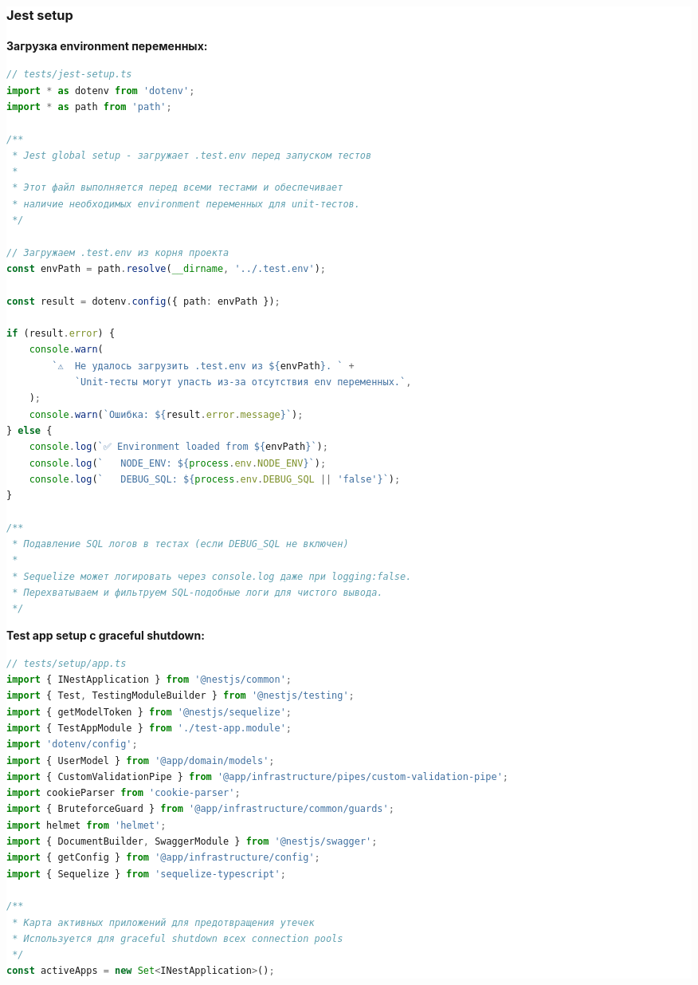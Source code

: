 ### Jest setup

**Загрузка environment переменных:**

```typescript
// tests/jest-setup.ts
import * as dotenv from 'dotenv';
import * as path from 'path';

/**
 * Jest global setup - загружает .test.env перед запуском тестов
 *
 * Этот файл выполняется перед всеми тестами и обеспечивает
 * наличие необходимых environment переменных для unit-тестов.
 */

// Загружаем .test.env из корня проекта
const envPath = path.resolve(__dirname, '../.test.env');

const result = dotenv.config({ path: envPath });

if (result.error) {
    console.warn(
        `⚠️  Не удалось загрузить .test.env из ${envPath}. ` +
            `Unit-тесты могут упасть из-за отсутствия env переменных.`,
    );
    console.warn(`Ошибка: ${result.error.message}`);
} else {
    console.log(`✅ Environment loaded from ${envPath}`);
    console.log(`   NODE_ENV: ${process.env.NODE_ENV}`);
    console.log(`   DEBUG_SQL: ${process.env.DEBUG_SQL || 'false'}`);
}

/**
 * Подавление SQL логов в тестах (если DEBUG_SQL не включен)
 *
 * Sequelize может логировать через console.log даже при logging:false.
 * Перехватываем и фильтруем SQL-подобные логи для чистого вывода.
 */
```

**Test app setup с graceful shutdown:**

```typescript
// tests/setup/app.ts
import { INestApplication } from '@nestjs/common';
import { Test, TestingModuleBuilder } from '@nestjs/testing';
import { getModelToken } from '@nestjs/sequelize';
import { TestAppModule } from './test-app.module';
import 'dotenv/config';
import { UserModel } from '@app/domain/models';
import { CustomValidationPipe } from '@app/infrastructure/pipes/custom-validation-pipe';
import cookieParser from 'cookie-parser';
import { BruteforceGuard } from '@app/infrastructure/common/guards';
import helmet from 'helmet';
import { DocumentBuilder, SwaggerModule } from '@nestjs/swagger';
import { getConfig } from '@app/infrastructure/config';
import { Sequelize } from 'sequelize-typescript';

/**
 * Карта активных приложений для предотвращения утечек
 * Используется для graceful shutdown всех connection pools
 */
const activeApps = new Set<INestApplication>();

```